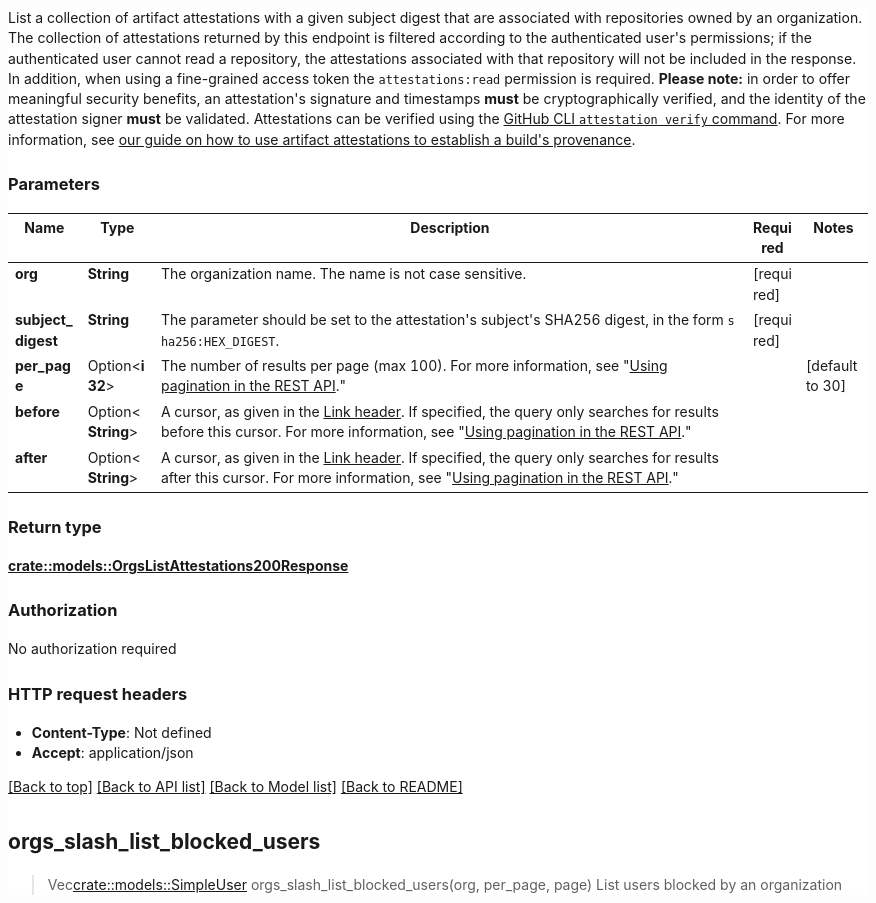List a collection of artifact attestations with a given subject digest that are associated with repositories owned by an organization.  The collection of attestations returned by this endpoint is filtered according to the authenticated user's permissions; if the authenticated user cannot read a repository, the attestations associated with that repository will not be included in the response. In addition, when using a fine-grained access token the `attestations:read` permission is required.  **Please note:** in order to offer meaningful security benefits, an attestation's signature and timestamps **must** be cryptographically verified, and the identity of the attestation signer **must** be validated. Attestations can be verified using the [GitHub CLI `attestation verify` command](https://cli.github.com/manual/gh_attestation_verify). For more information, see [our guide on how to use artifact attestations to establish a build's provenance](https://docs.github.com/actions/security-guides/using-artifact-attestations-to-establish-provenance-for-builds).

### Parameters


Name | Type | Description  | Required | Notes
------------- | ------------- | ------------- | ------------- | -------------
**org** | **String** | The organization name. The name is not case sensitive. | [required] |
**subject_digest** | **String** | The parameter should be set to the attestation's subject's SHA256 digest, in the form `sha256:HEX_DIGEST`. | [required] |
**per_page** | Option<**i32**> | The number of results per page (max 100). For more information, see \"[Using pagination in the REST API](https://docs.github.com/rest/using-the-rest-api/using-pagination-in-the-rest-api).\" |  |[default to 30]
**before** | Option<**String**> | A cursor, as given in the [Link header](https://docs.github.com/rest/guides/using-pagination-in-the-rest-api#using-link-headers). If specified, the query only searches for results before this cursor. For more information, see \"[Using pagination in the REST API](https://docs.github.com/rest/using-the-rest-api/using-pagination-in-the-rest-api).\" |  |
**after** | Option<**String**> | A cursor, as given in the [Link header](https://docs.github.com/rest/guides/using-pagination-in-the-rest-api#using-link-headers). If specified, the query only searches for results after this cursor. For more information, see \"[Using pagination in the REST API](https://docs.github.com/rest/using-the-rest-api/using-pagination-in-the-rest-api).\" |  |

### Return type

[**crate::models::OrgsListAttestations200Response**](orgs_list_attestations_200_response.md)

### Authorization

No authorization required

### HTTP request headers

- **Content-Type**: Not defined
- **Accept**: application/json

[[Back to top]](#) [[Back to API list]](../README.md#documentation-for-api-endpoints) [[Back to Model list]](../README.md#documentation-for-models) [[Back to README]](../README.md)


## orgs_slash_list_blocked_users

> Vec<crate::models::SimpleUser> orgs_slash_list_blocked_users(org, per_page, page)
List users blocked by an organization
